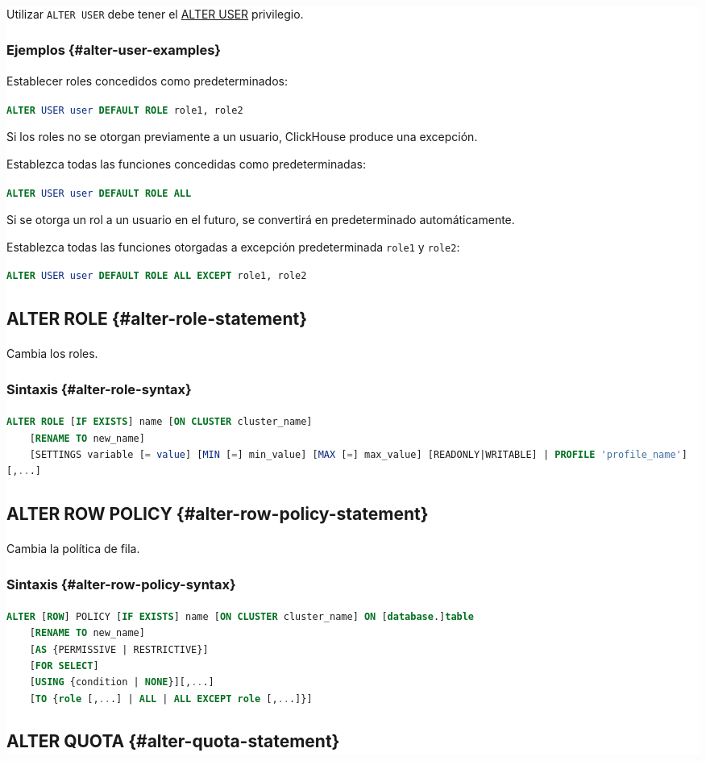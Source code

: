 Utilizar `ALTER USER` debe tener el [ALTER USER](grant.md#grant-access-management) privilegio.

### Ejemplos {#alter-user-examples}

Establecer roles concedidos como predeterminados:

``` sql
ALTER USER user DEFAULT ROLE role1, role2
```

Si los roles no se otorgan previamente a un usuario, ClickHouse produce una excepción.

Establezca todas las funciones concedidas como predeterminadas:

``` sql
ALTER USER user DEFAULT ROLE ALL
```

Si se otorga un rol a un usuario en el futuro, se convertirá en predeterminado automáticamente.

Establezca todas las funciones otorgadas a excepción predeterminada `role1` y `role2`:

``` sql
ALTER USER user DEFAULT ROLE ALL EXCEPT role1, role2
```

## ALTER ROLE {#alter-role-statement}

Cambia los roles.

### Sintaxis {#alter-role-syntax}

``` sql
ALTER ROLE [IF EXISTS] name [ON CLUSTER cluster_name]
    [RENAME TO new_name]
    [SETTINGS variable [= value] [MIN [=] min_value] [MAX [=] max_value] [READONLY|WRITABLE] | PROFILE 'profile_name'] [,...]
```

## ALTER ROW POLICY {#alter-row-policy-statement}

Cambia la política de fila.

### Sintaxis {#alter-row-policy-syntax}

``` sql
ALTER [ROW] POLICY [IF EXISTS] name [ON CLUSTER cluster_name] ON [database.]table
    [RENAME TO new_name]
    [AS {PERMISSIVE | RESTRICTIVE}]
    [FOR SELECT]
    [USING {condition | NONE}][,...]
    [TO {role [,...] | ALL | ALL EXCEPT role [,...]}]
```

## ALTER QUOTA {#alter-quota-statement}
